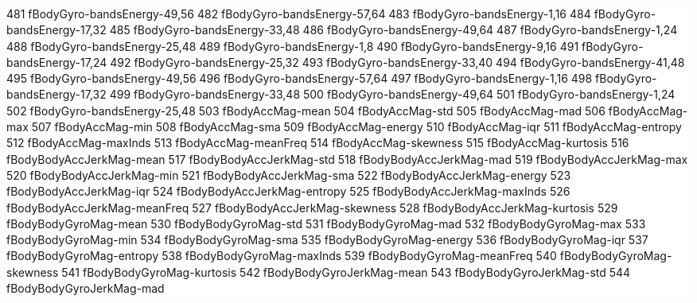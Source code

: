 481 fBodyGyro-bandsEnergy-49,56
482 fBodyGyro-bandsEnergy-57,64
483 fBodyGyro-bandsEnergy-1,16
484 fBodyGyro-bandsEnergy-17,32
485 fBodyGyro-bandsEnergy-33,48
486 fBodyGyro-bandsEnergy-49,64
487 fBodyGyro-bandsEnergy-1,24
488 fBodyGyro-bandsEnergy-25,48
489 fBodyGyro-bandsEnergy-1,8
490 fBodyGyro-bandsEnergy-9,16
491 fBodyGyro-bandsEnergy-17,24
492 fBodyGyro-bandsEnergy-25,32
493 fBodyGyro-bandsEnergy-33,40
494 fBodyGyro-bandsEnergy-41,48
495 fBodyGyro-bandsEnergy-49,56
496 fBodyGyro-bandsEnergy-57,64
497 fBodyGyro-bandsEnergy-1,16
498 fBodyGyro-bandsEnergy-17,32
499 fBodyGyro-bandsEnergy-33,48
500 fBodyGyro-bandsEnergy-49,64
501 fBodyGyro-bandsEnergy-1,24
502 fBodyGyro-bandsEnergy-25,48
503 fBodyAccMag-mean
504 fBodyAccMag-std
505 fBodyAccMag-mad
506 fBodyAccMag-max
507 fBodyAccMag-min
508 fBodyAccMag-sma
509 fBodyAccMag-energy
510 fBodyAccMag-iqr
511 fBodyAccMag-entropy
512 fBodyAccMag-maxInds
513 fBodyAccMag-meanFreq
514 fBodyAccMag-skewness
515 fBodyAccMag-kurtosis
516 fBodyBodyAccJerkMag-mean
517 fBodyBodyAccJerkMag-std
518 fBodyBodyAccJerkMag-mad
519 fBodyBodyAccJerkMag-max
520 fBodyBodyAccJerkMag-min
521 fBodyBodyAccJerkMag-sma
522 fBodyBodyAccJerkMag-energy
523 fBodyBodyAccJerkMag-iqr
524 fBodyBodyAccJerkMag-entropy
525 fBodyBodyAccJerkMag-maxInds
526 fBodyBodyAccJerkMag-meanFreq
527 fBodyBodyAccJerkMag-skewness
528 fBodyBodyAccJerkMag-kurtosis
529 fBodyBodyGyroMag-mean
530 fBodyBodyGyroMag-std
531 fBodyBodyGyroMag-mad
532 fBodyBodyGyroMag-max
533 fBodyBodyGyroMag-min
534 fBodyBodyGyroMag-sma
535 fBodyBodyGyroMag-energy
536 fBodyBodyGyroMag-iqr
537 fBodyBodyGyroMag-entropy
538 fBodyBodyGyroMag-maxInds
539 fBodyBodyGyroMag-meanFreq
540 fBodyBodyGyroMag-skewness
541 fBodyBodyGyroMag-kurtosis
542 fBodyBodyGyroJerkMag-mean
543 fBodyBodyGyroJerkMag-std
544 fBodyBodyGyroJerkMag-mad